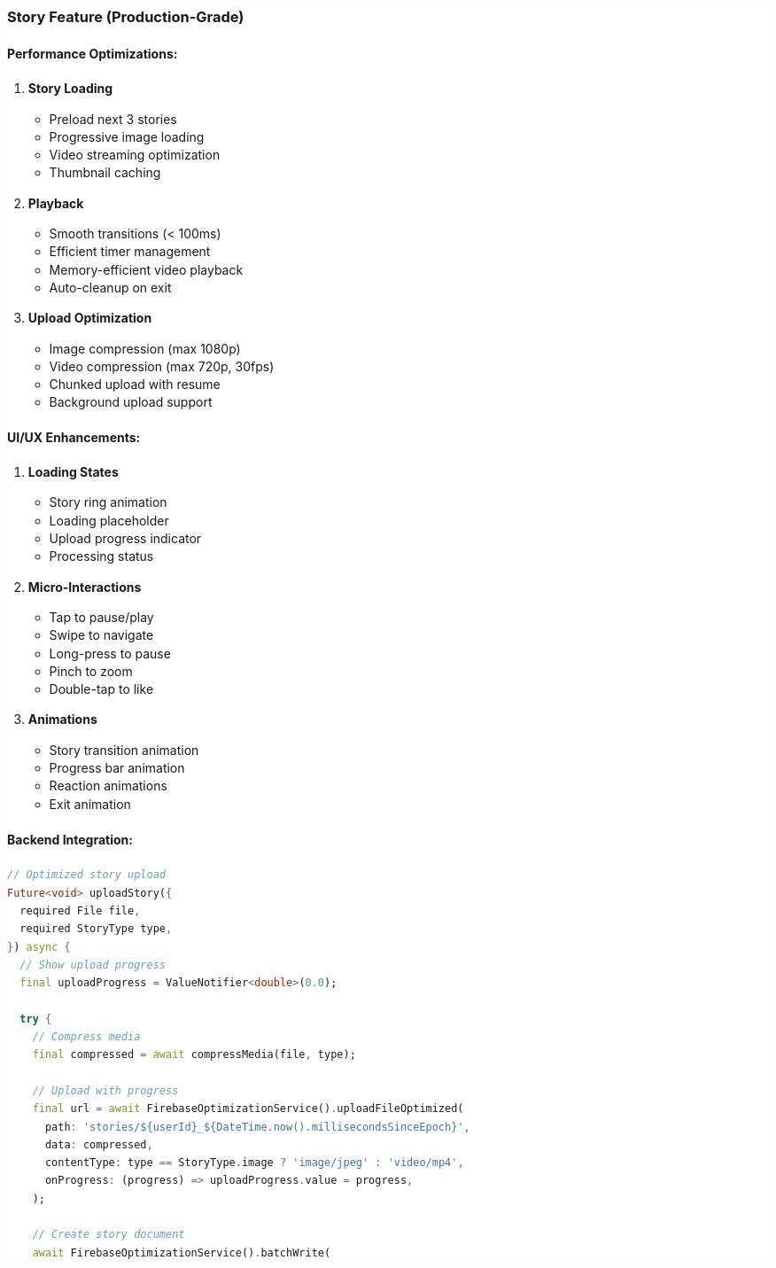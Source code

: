 ### Story Feature (Production-Grade)

#### **Performance Optimizations:**
1. **Story Loading**
   - Preload next 3 stories
   - Progressive image loading
   - Video streaming optimization
   - Thumbnail caching

2. **Playback**
   - Smooth transitions (< 100ms)
   - Efficient timer management
   - Memory-efficient video playback
   - Auto-cleanup on exit

3. **Upload Optimization**
   - Image compression (max 1080p)
   - Video compression (max 720p, 30fps)
   - Chunked upload with resume
   - Background upload support

#### **UI/UX Enhancements:**
1. **Loading States**
   - Story ring animation
   - Loading placeholder
   - Upload progress indicator
   - Processing status

2. **Micro-Interactions**
   - Tap to pause/play
   - Swipe to navigate
   - Long-press to pause
   - Pinch to zoom
   - Double-tap to like

3. **Animations**
   - Story transition animation
   - Progress bar animation
   - Reaction animations
   - Exit animation

#### **Backend Integration:**
```dart
// Optimized story upload
Future<void> uploadStory({
  required File file,
  required StoryType type,
}) async {
  // Show upload progress
  final uploadProgress = ValueNotifier<double>(0.0);

  try {
    // Compress media
    final compressed = await compressMedia(file, type);

    // Upload with progress
    final url = await FirebaseOptimizationService().uploadFileOptimized(
      path: 'stories/${userId}_${DateTime.now().millisecondsSinceEpoch}',
      data: compressed,
      contentType: type == StoryType.image ? 'image/jpeg' : 'video/mp4',
      onProgress: (progress) => uploadProgress.value = progress,
    );

    // Create story document
    await FirebaseOptimizationService().batchWrite(
```